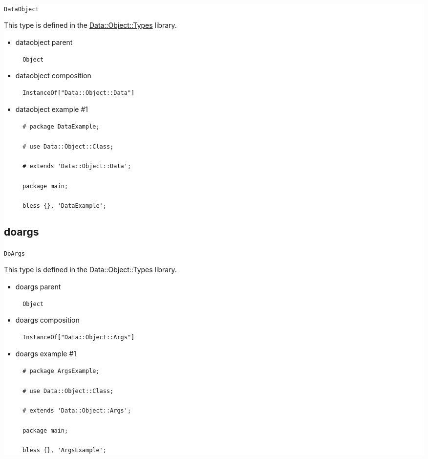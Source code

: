     DataObject

This type is defined in the [Data::Object::Types](https://metacpan.org/pod/Data::Object::Types) library.

- dataobject parent

        Object

- dataobject composition

        InstanceOf["Data::Object::Data"]

- dataobject example #1

        # package DataExample;

        # use Data::Object::Class;

        # extends 'Data::Object::Data';

        package main;

        bless {}, 'DataExample';

## doargs

    DoArgs

This type is defined in the [Data::Object::Types](https://metacpan.org/pod/Data::Object::Types) library.

- doargs parent

        Object

- doargs composition

        InstanceOf["Data::Object::Args"]

- doargs example #1

        # package ArgsExample;

        # use Data::Object::Class;

        # extends 'Data::Object::Args';

        package main;

        bless {}, 'ArgsExample';
